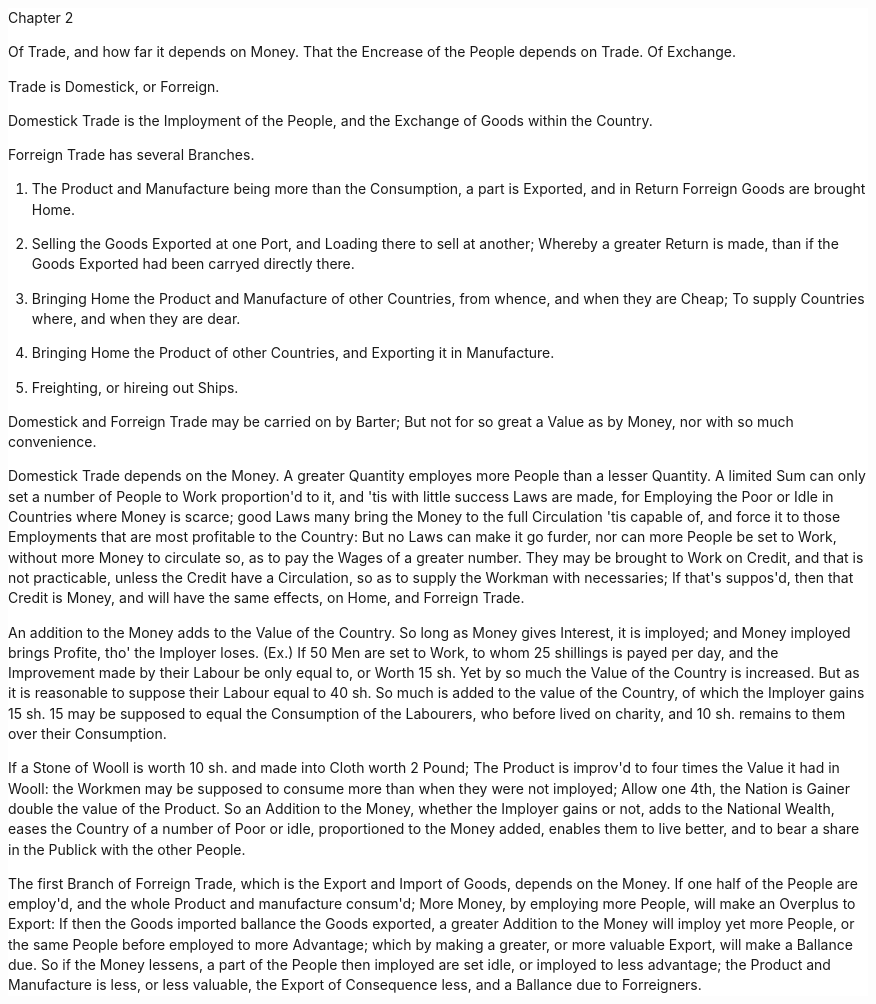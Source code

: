 Chapter 2

Of Trade, and how far it depends on Money. That the Encrease of the People depends on Trade. Of Exchange.

Trade is Domestick, or Forreign.

Domestick Trade is the Imployment of the People, and the Exchange of Goods within the Country.

Forreign Trade has several Branches.

1. The Product and Manufacture being more than the Consumption, a part is Exported, and in Return Forreign Goods are brought Home.

2. Selling the Goods Exported at one Port, and Loading there to sell at another; Whereby a greater Return is made, than if the Goods Exported had been carryed directly there.

3. Bringing Home the Product and Manufacture of other Countries, from whence, and when they are Cheap; To supply Countries where, and when they are dear.

4. Bringing Home the Product of other Countries, and Exporting it in Manufacture.

5. Freighting, or hireing out Ships.

Domestick and Forreign Trade may be carried on by Barter; But not for so great a Value as by Money, nor with so much convenience.

Domestick Trade depends on the Money. A greater Quantity employes more People than a lesser Quantity. A limited Sum can only set a number of People to Work proportion'd to it, and 'tis with little success Laws are made, for Employing the Poor or Idle in Countries where Money is scarce; good Laws many bring the Money to the full Circulation 'tis capable of, and force it to those Employments that are most profitable to the Country: But no Laws can make it go furder, nor can more People be set to Work, without more Money to circulate so, as to pay the Wages of a greater number. They may be brought to Work on Credit, and that is not practicable, unless the Credit have a Circulation, so as to supply the Workman with necessaries; If that's suppos'd, then that Credit is Money, and will have the same effects, on Home, and Forreign Trade.

An addition to the Money adds to the Value of the Country. So long as Money gives Interest, it is imployed; and Money imployed brings Profite, tho' the Imployer loses. (Ex.) If 50 Men are set to Work, to whom 25 shillings is payed per day, and the Improvement made by their Labour be only equal to, or Worth 15 sh. Yet by so much the Value of the Country is increased. But as it is reasonable to suppose their Labour equal to 40 sh. So much is added to the value of the Country, of which the Imployer gains 15 sh. 15 may be supposed to equal the Consumption of the Labourers, who before lived on charity, and 10 sh. remains to them over their Consumption.

If a Stone of Wooll is worth 10 sh. and made into Cloth worth 2 Pound; The Product is improv'd to four times the Value it had in Wooll: the Workmen may be supposed to consume more than when they were not imployed; Allow one 4th, the Nation is Gainer double the value of the Product. So an Addition to the Money, whether the Imployer gains or not, adds to the National Wealth, eases the Country of a number of Poor or idle, proportioned to the Money added, enables them to live better, and to bear a share in the Publick with the other People.

The first Branch of Forreign Trade, which is the Export and Import of Goods, depends on the Money. If one half of the People are employ'd, and the whole Product and manufacture consum'd; More Money, by employing more People, will make an Overplus to Export: If then the Goods imported ballance the Goods exported, a greater Addition to the Money will imploy yet more People, or the same People before employed to more Advantage; which by making a greater, or more valuable Export, will make a Ballance due. So if the Money lessens, a part of the People then imployed are set idle, or imployed to less advantage; the Product and Manufacture is less, or less valuable, the Export of Consequence less, and a Ballance due to Forreigners.
